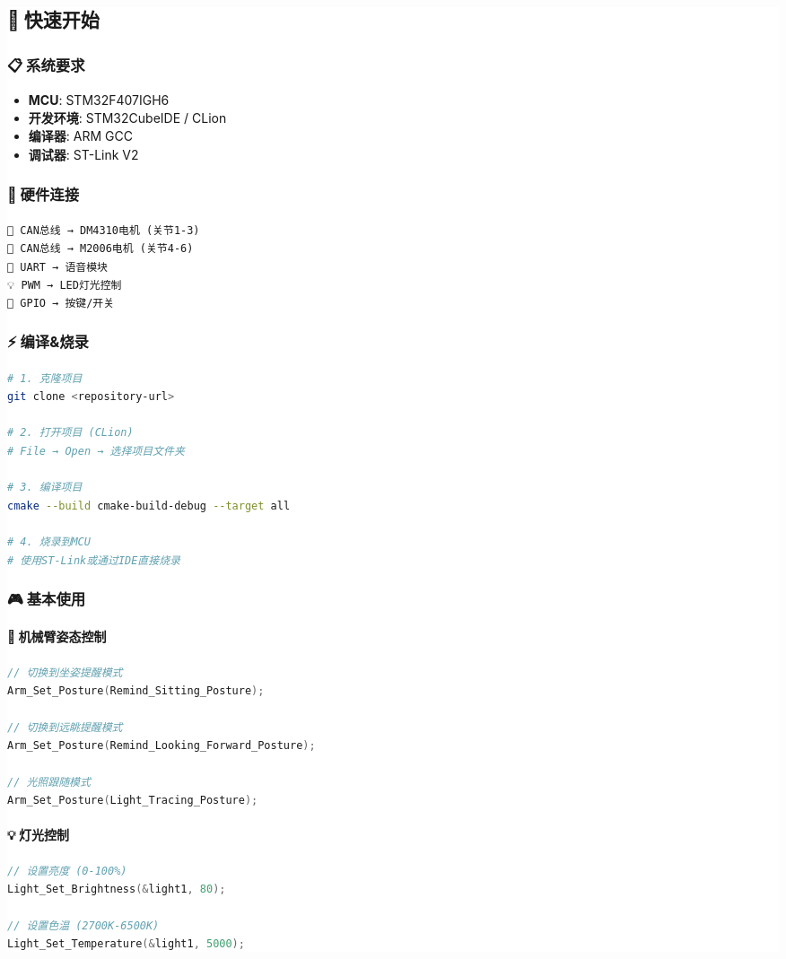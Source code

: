 ## 🚀 快速开始

### 📋 系统要求
- **MCU**: STM32F407IGH6
- **开发环境**: STM32CubeIDE / CLion
- **编译器**: ARM GCC
- **调试器**: ST-Link V2

### 🔧 硬件连接
```
📡 CAN总线 → DM4310电机 (关节1-3)
📡 CAN总线 → M2006电机 (关节4-6)  
🔌 UART → 语音模块
💡 PWM → LED灯光控制
🔘 GPIO → 按键/开关
```

### ⚡ 编译&烧录
```bash
# 1. 克隆项目
git clone <repository-url>

# 2. 打开项目 (CLion)
# File → Open → 选择项目文件夹

# 3. 编译项目
cmake --build cmake-build-debug --target all

# 4. 烧录到MCU
# 使用ST-Link或通过IDE直接烧录
```

### 🎮 基本使用

#### 🤖 机械臂姿态控制
```c
// 切换到坐姿提醒模式
Arm_Set_Posture(Remind_Sitting_Posture);

// 切换到远眺提醒模式  
Arm_Set_Posture(Remind_Looking_Forward_Posture);

// 光照跟随模式
Arm_Set_Posture(Light_Tracing_Posture);
```

#### 💡 灯光控制
```c
// 设置亮度 (0-100%)
Light_Set_Brightness(&light1, 80);

// 设置色温 (2700K-6500K)
Light_Set_Temperature(&light1, 5000);
```
